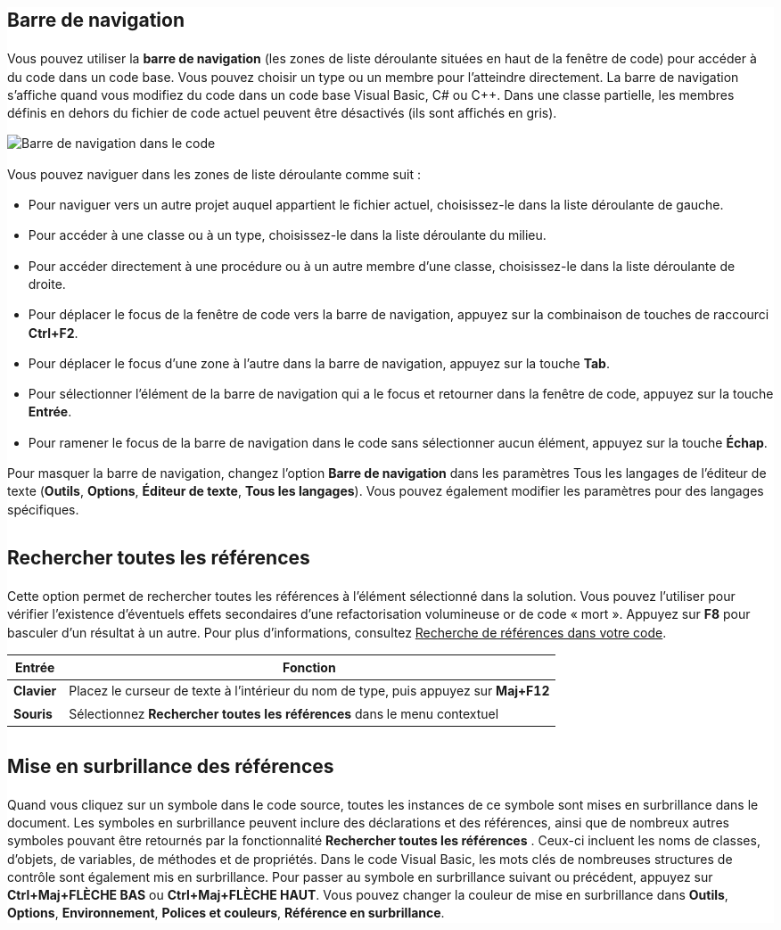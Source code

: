 ## <a name="navigation-bar"></a>Barre de navigation

Vous pouvez utiliser la **barre de navigation** (les zones de liste déroulante situées en haut de la fenêtre de code) pour accéder à du code dans un code base. Vous pouvez choisir un type ou un membre pour l’atteindre directement. La barre de navigation s’affiche quand vous modifiez du code dans un code base Visual Basic, C# ou C++. Dans une classe partielle, les membres définis en dehors du fichier de code actuel peuvent être désactivés (ils sont affichés en gris).

 ![Barre de navigation dans le code](../ide/media/vside_navigation_bar.png)

Vous pouvez naviguer dans les zones de liste déroulante comme suit :

- Pour naviguer vers un autre projet auquel appartient le fichier actuel, choisissez-le dans la liste déroulante de gauche.

- Pour accéder à une classe ou à un type, choisissez-le dans la liste déroulante du milieu.

- Pour accéder directement à une procédure ou à un autre membre d’une classe, choisissez-le dans la liste déroulante de droite.

- Pour déplacer le focus de la fenêtre de code vers la barre de navigation, appuyez sur la combinaison de touches de raccourci **Ctrl+F2**.

- Pour déplacer le focus d’une zone à l’autre dans la barre de navigation, appuyez sur la touche **Tab**.

- Pour sélectionner l’élément de la barre de navigation qui a le focus et retourner dans la fenêtre de code, appuyez sur la touche **Entrée**.

- Pour ramener le focus de la barre de navigation dans le code sans sélectionner aucun élément, appuyez sur la touche **Échap**.

Pour masquer la barre de navigation, changez l’option **Barre de navigation** dans les paramètres Tous les langages de l’éditeur de texte (**Outils**, **Options**, **Éditeur de texte**, **Tous les langages**). Vous pouvez également modifier les paramètres pour des langages spécifiques.

## <a name="find-all-references"></a>Rechercher toutes les références

Cette option permet de rechercher toutes les références à l’élément sélectionné dans la solution. Vous pouvez l’utiliser pour vérifier l’existence d’éventuels effets secondaires d’une refactorisation volumineuse or de code « mort ». Appuyez sur **F8** pour basculer d’un résultat à un autre. Pour plus d’informations, consultez [Recherche de références dans votre code](finding-references.md).

Entrée        | Fonction 
------------ | ---
**Clavier** | Placez le curseur de texte à l’intérieur du nom de type, puis appuyez sur **Maj+F12**  
**Souris**    | Sélectionnez **Rechercher toutes les références** dans le menu contextuel  

## <a name="reference-highlighting"></a>Mise en surbrillance des références

Quand vous cliquez sur un symbole dans le code source, toutes les instances de ce symbole sont mises en surbrillance dans le document. Les symboles en surbrillance peuvent inclure des déclarations et des références, ainsi que de nombreux autres symboles pouvant être retournés par la fonctionnalité **Rechercher toutes les références** . Ceux-ci incluent les noms de classes, d’objets, de variables, de méthodes et de propriétés. Dans le code Visual Basic, les mots clés de nombreuses structures de contrôle sont également mis en surbrillance. Pour passer au symbole en surbrillance suivant ou précédent, appuyez sur **Ctrl+Maj+FLÈCHE BAS** ou **Ctrl+Maj+FLÈCHE HAUT**. Vous pouvez changer la couleur de mise en surbrillance dans **Outils**, **Options**, **Environnement**, **Polices et couleurs**, **Référence en surbrillance**.

